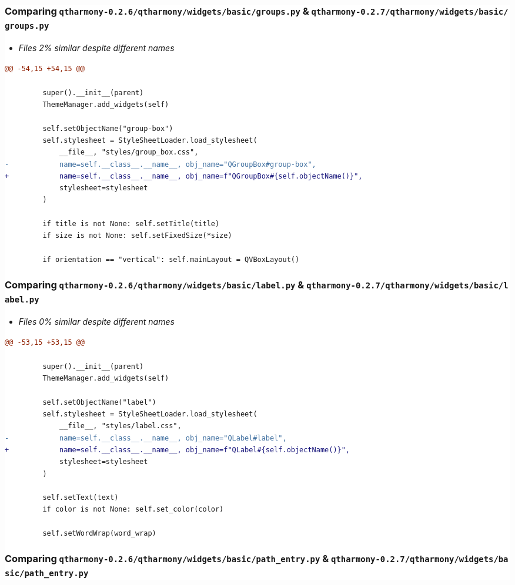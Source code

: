 ### Comparing `qtharmony-0.2.6/qtharmony/widgets/basic/groups.py` & `qtharmony-0.2.7/qtharmony/widgets/basic/groups.py`

 * *Files 2% similar despite different names*

```diff
@@ -54,15 +54,15 @@
 
         super().__init__(parent)
         ThemeManager.add_widgets(self)
 
         self.setObjectName("group-box")
         self.stylesheet = StyleSheetLoader.load_stylesheet(
             __file__, "styles/group_box.css", 
-            name=self.__class__.__name__, obj_name="QGroupBox#group-box",
+            name=self.__class__.__name__, obj_name=f"QGroupBox#{self.objectName()}",
             stylesheet=stylesheet
         )
 
         if title is not None: self.setTitle(title)
         if size is not None: self.setFixedSize(*size)
 
         if orientation == "vertical": self.mainLayout = QVBoxLayout()
```

### Comparing `qtharmony-0.2.6/qtharmony/widgets/basic/label.py` & `qtharmony-0.2.7/qtharmony/widgets/basic/label.py`

 * *Files 0% similar despite different names*

```diff
@@ -53,15 +53,15 @@
 
         super().__init__(parent)
         ThemeManager.add_widgets(self)
 
         self.setObjectName("label")
         self.stylesheet = StyleSheetLoader.load_stylesheet(
             __file__, "styles/label.css", 
-            name=self.__class__.__name__, obj_name="QLabel#label",
+            name=self.__class__.__name__, obj_name=f"QLabel#{self.objectName()}",
             stylesheet=stylesheet
         )
 
         self.setText(text)
         if color is not None: self.set_color(color)
         
         self.setWordWrap(word_wrap)
```

### Comparing `qtharmony-0.2.6/qtharmony/widgets/basic/path_entry.py` & `qtharmony-0.2.7/qtharmony/widgets/basic/path_entry.py`
